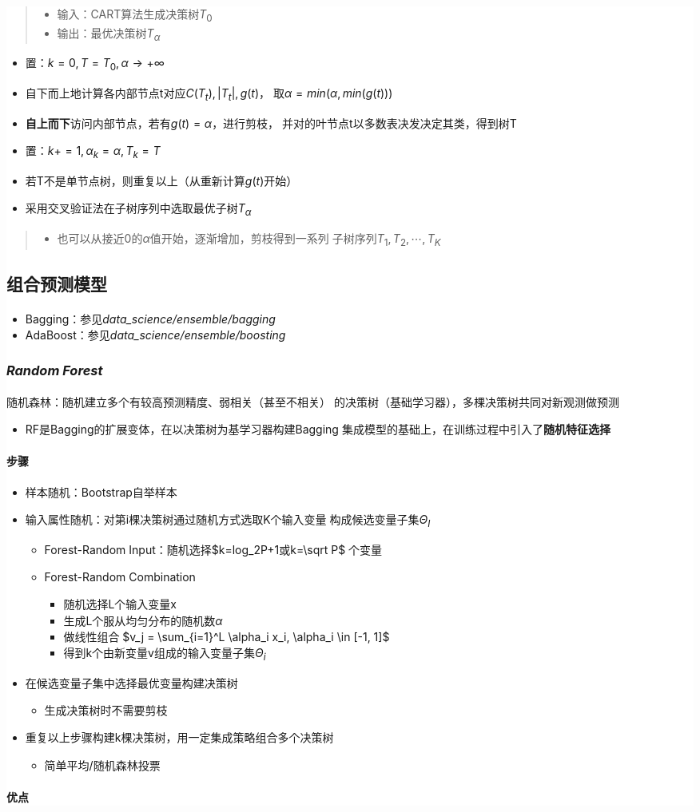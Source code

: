 > - 输入：CART算法生成决策树$T_0$
> - 输出：最优决策树$T_\alpha$

-	置：$k=0, T=T_0, \alpha \rightarrow +\infty$

-	自下而上地计算各内部节点t对应$C(T_t), |T_t|, g(t)$，
	取$\alpha = min(\alpha, min(g(t)))$

-	**自上而下**访问内部节点，若有$g(t)=\alpha$，进行剪枝，
	并对的叶节点t以多数表决发决定其类，得到树T

-	置：$k+=1, \alpha_k = \alpha, T_k = T$

-	若T不是单节点树，则重复以上（从重新计算$g(t)$开始）

-	采用交叉验证法在子树序列中选取最优子树$T_\alpha$

> - 也可以从接近0的$\alpha$值开始，逐渐增加，剪枝得到一系列
	子树序列$T_1, T_2, \cdots, T_K$

##	组合预测模型

-	Bagging：参见*data_science/ensemble/bagging*
-	AdaBoost：参见*data_science/ensemble/boosting*

###	*Random Forest*

随机森林：随机建立多个有较高预测精度、弱相关（甚至不相关）
的决策树（基础学习器），多棵决策树共同对新观测做预测

-	RF是Bagging的扩展变体，在以决策树为基学习器构建Bagging
	集成模型的基础上，在训练过程中引入了**随机特征选择**

####	步骤

-	样本随机：Bootstrap自举样本

-	输入属性随机：对第i棵决策树通过随机方式选取K个输入变量
	构成候选变量子集$\Theta_I$

	-	Forest-Random Input：随机选择$k=log_2P+1或k=\sqrt P$
		个变量

	-	Forest-Random Combination
		-	随机选择L个输入变量x
		-	生成L个服从均匀分布的随机数$\alpha$
		-	做线性组合
			$v_j = \sum_{i=1}^L \alpha_i x_i, \alpha_i \in [-1, 1]$
		-	得到k个由新变量v组成的输入变量子集$\Theta_i$

-	在候选变量子集中选择最优变量构建决策树
	-	生成决策树时不需要剪枝

-	重复以上步骤构建k棵决策树，用一定集成策略组合多个决策树
	-	简单平均/随机森林投票

####	优点
